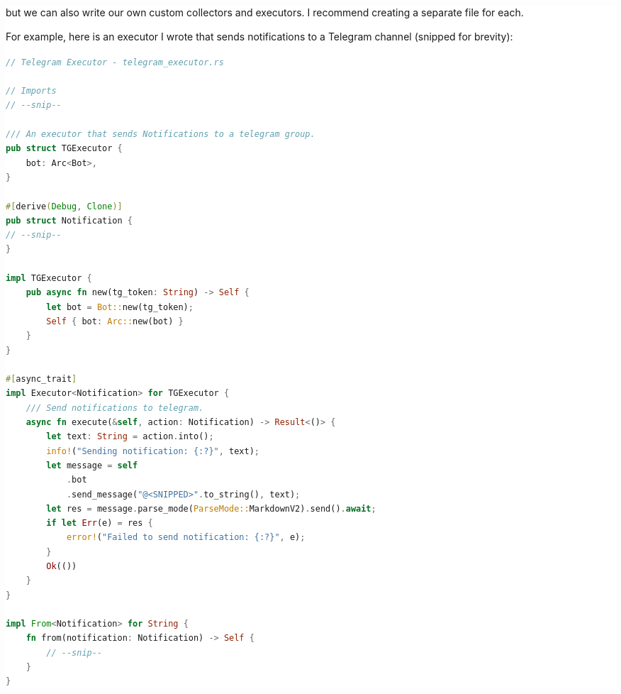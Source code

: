 but we can also write our own custom collectors and executors. I recommend creating a separate file for each.

For example, here is an executor I wrote that sends notifications to a Telegram channel (snipped for brevity):
```rust
// Telegram Executor - telegram_executor.rs

// Imports
// --snip--

/// An executor that sends Notifications to a telegram group.
pub struct TGExecutor {
    bot: Arc<Bot>,
}

#[derive(Debug, Clone)]
pub struct Notification {
// --snip--
}

impl TGExecutor {
    pub async fn new(tg_token: String) -> Self {
        let bot = Bot::new(tg_token);
        Self { bot: Arc::new(bot) }
    }
}

#[async_trait]
impl Executor<Notification> for TGExecutor {
    /// Send notifications to telegram.
    async fn execute(&self, action: Notification) -> Result<()> {
        let text: String = action.into();
        info!("Sending notification: {:?}", text);
        let message = self
            .bot
            .send_message("@<SNIPPED>".to_string(), text);
        let res = message.parse_mode(ParseMode::MarkdownV2).send().await;
        if let Err(e) = res {
            error!("Failed to send notification: {:?}", e);
        }
        Ok(())
    }
}

impl From<Notification> for String {
    fn from(notification: Notification) -> Self {
        // --snip--
    }
}
```
